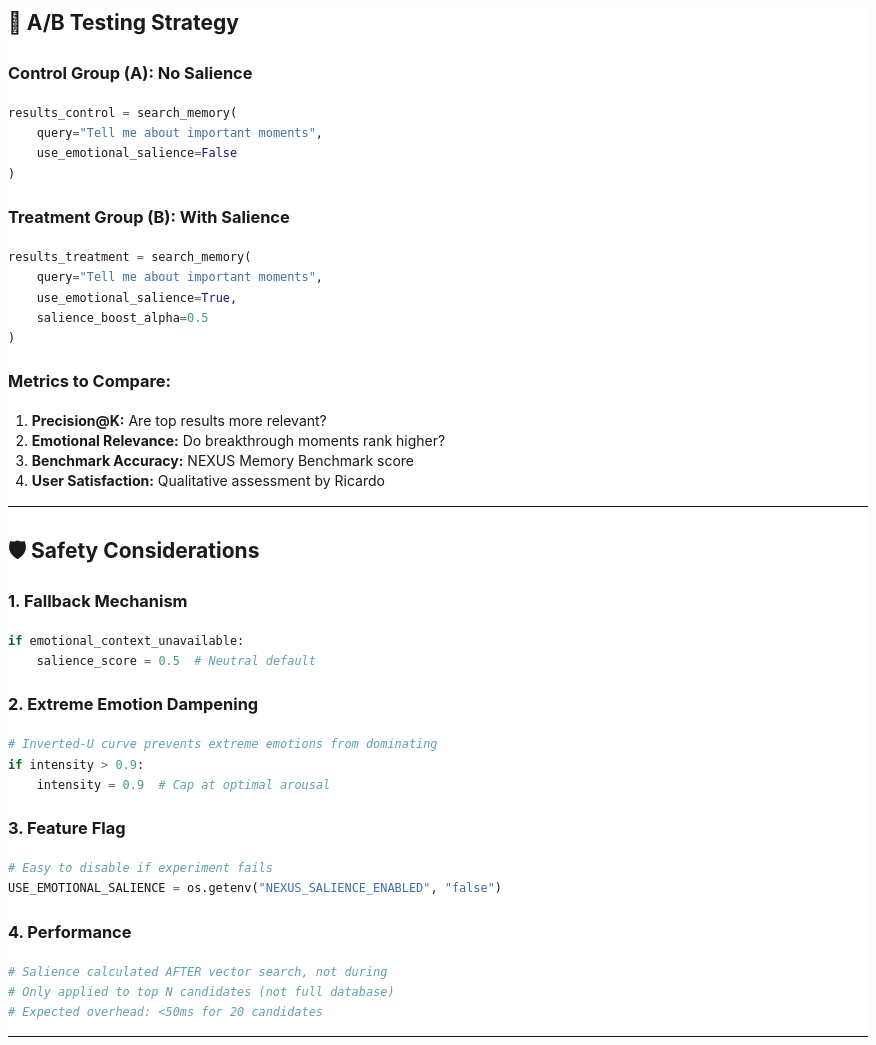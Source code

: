 
## 🧪 A/B Testing Strategy

### Control Group (A): No Salience
```python
results_control = search_memory(
    query="Tell me about important moments",
    use_emotional_salience=False
)
```

### Treatment Group (B): With Salience
```python
results_treatment = search_memory(
    query="Tell me about important moments",
    use_emotional_salience=True,
    salience_boost_alpha=0.5
)
```

### Metrics to Compare:
1. **Precision@K:** Are top results more relevant?
2. **Emotional Relevance:** Do breakthrough moments rank higher?
3. **Benchmark Accuracy:** NEXUS Memory Benchmark score
4. **User Satisfaction:** Qualitative assessment by Ricardo

---

## 🛡️ Safety Considerations

### 1. Fallback Mechanism
```python
if emotional_context_unavailable:
    salience_score = 0.5  # Neutral default
```

### 2. Extreme Emotion Dampening
```python
# Inverted-U curve prevents extreme emotions from dominating
if intensity > 0.9:
    intensity = 0.9  # Cap at optimal arousal
```

### 3. Feature Flag
```python
# Easy to disable if experiment fails
USE_EMOTIONAL_SALIENCE = os.getenv("NEXUS_SALIENCE_ENABLED", "false")
```

### 4. Performance
```python
# Salience calculated AFTER vector search, not during
# Only applied to top N candidates (not full database)
# Expected overhead: <50ms for 20 candidates
```

---